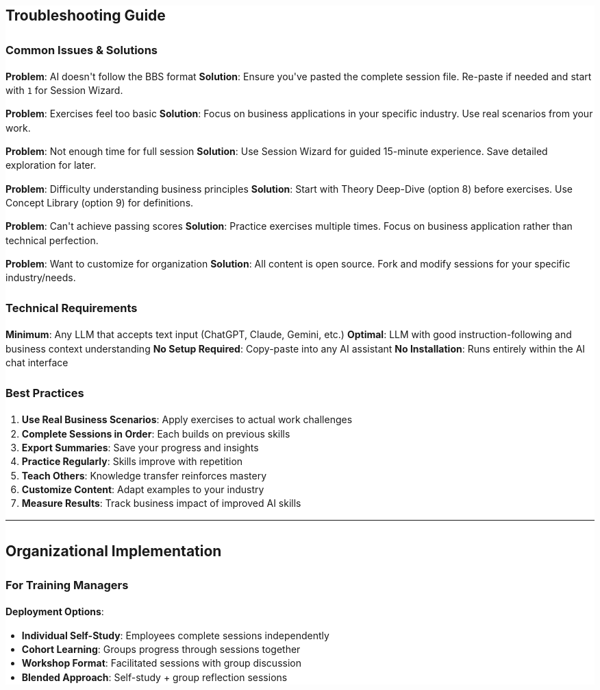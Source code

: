 
## Troubleshooting Guide

### **Common Issues & Solutions**

**Problem**: AI doesn't follow the BBS format
**Solution**: Ensure you've pasted the complete session file. Re-paste if needed and start with `1` for Session Wizard.

**Problem**: Exercises feel too basic
**Solution**: Focus on business applications in your specific industry. Use real scenarios from your work.

**Problem**: Not enough time for full session
**Solution**: Use Session Wizard for guided 15-minute experience. Save detailed exploration for later.

**Problem**: Difficulty understanding business principles
**Solution**: Start with Theory Deep-Dive (option 8) before exercises. Use Concept Library (option 9) for definitions.

**Problem**: Can't achieve passing scores
**Solution**: Practice exercises multiple times. Focus on business application rather than technical perfection.

**Problem**: Want to customize for organization
**Solution**: All content is open source. Fork and modify sessions for your specific industry/needs.

### **Technical Requirements**

**Minimum**: Any LLM that accepts text input (ChatGPT, Claude, Gemini, etc.)
**Optimal**: LLM with good instruction-following and business context understanding
**No Setup Required**: Copy-paste into any AI assistant
**No Installation**: Runs entirely within the AI chat interface

### **Best Practices**

1. **Use Real Business Scenarios**: Apply exercises to actual work challenges
2. **Complete Sessions in Order**: Each builds on previous skills
3. **Export Summaries**: Save your progress and insights
4. **Practice Regularly**: Skills improve with repetition
5. **Teach Others**: Knowledge transfer reinforces mastery
6. **Customize Content**: Adapt examples to your industry
7. **Measure Results**: Track business impact of improved AI skills

---

## Organizational Implementation

### **For Training Managers**

**Deployment Options**:
- **Individual Self-Study**: Employees complete sessions independently
- **Cohort Learning**: Groups progress through sessions together
- **Workshop Format**: Facilitated sessions with group discussion
- **Blended Approach**: Self-study + group reflection sessions
